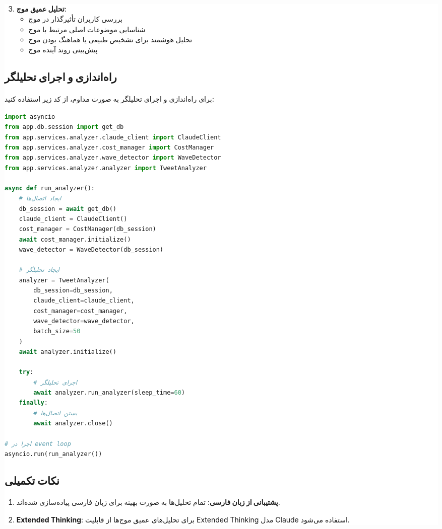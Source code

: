3. **تحلیل عمیق موج**:
   - بررسی کاربران تأثیرگذار در موج
   - شناسایی موضوعات اصلی مرتبط با موج
   - تحلیل هوشمند برای تشخیص طبیعی یا هماهنگ بودن موج
   - پیش‌بینی روند آینده موج

## راه‌اندازی و اجرای تحلیلگر

برای راه‌اندازی و اجرای تحلیلگر به صورت مداوم، از کد زیر استفاده کنید:

```python
import asyncio
from app.db.session import get_db
from app.services.analyzer.claude_client import ClaudeClient
from app.services.analyzer.cost_manager import CostManager
from app.services.analyzer.wave_detector import WaveDetector
from app.services.analyzer.analyzer import TweetAnalyzer

async def run_analyzer():
    # ایجاد اتصال‌ها
    db_session = await get_db()
    claude_client = ClaudeClient()
    cost_manager = CostManager(db_session)
    await cost_manager.initialize()
    wave_detector = WaveDetector(db_session)
    
    # ایجاد تحلیلگر
    analyzer = TweetAnalyzer(
        db_session=db_session,
        claude_client=claude_client,
        cost_manager=cost_manager,
        wave_detector=wave_detector,
        batch_size=50
    )
    await analyzer.initialize()
    
    try:
        # اجرای تحلیلگر
        await analyzer.run_analyzer(sleep_time=60)
    finally:
        # بستن اتصال‌ها
        await analyzer.close()

# اجرا در event loop
asyncio.run(run_analyzer())
```

## نکات تکمیلی

1. **پشتیبانی از زبان فارسی**: تمام تحلیل‌ها به صورت بهینه برای زبان فارسی پیاده‌سازی شده‌اند.

2. **Extended Thinking**: برای تحلیل‌های عمیق موج‌ها از قابلیت Extended Thinking مدل Claude استفاده می‌شود.
